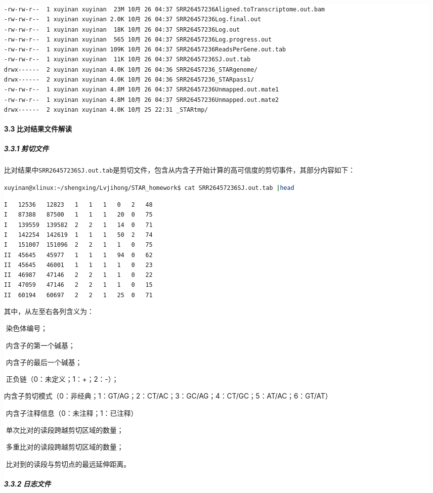 ```
-rw-rw-r--  1 xuyinan xuyinan  23M 10月 26 04:37 SRR26457236Aligned.toTranscriptome.out.bam
-rw-rw-r--  1 xuyinan xuyinan 2.0K 10月 26 04:37 SRR26457236Log.final.out
-rw-rw-r--  1 xuyinan xuyinan  18K 10月 26 04:37 SRR26457236Log.out
-rw-rw-r--  1 xuyinan xuyinan  565 10月 26 04:37 SRR26457236Log.progress.out
-rw-rw-r--  1 xuyinan xuyinan 109K 10月 26 04:37 SRR26457236ReadsPerGene.out.tab
-rw-rw-r--  1 xuyinan xuyinan  11K 10月 26 04:37 SRR26457236SJ.out.tab
drwx------  2 xuyinan xuyinan 4.0K 10月 26 04:36 SRR26457236_STARgenome/
drwx------  2 xuyinan xuyinan 4.0K 10月 26 04:36 SRR26457236_STARpass1/
-rw-rw-r--  1 xuyinan xuyinan 4.8M 10月 26 04:37 SRR26457236Unmapped.out.mate1
-rw-rw-r--  1 xuyinan xuyinan 4.8M 10月 26 04:37 SRR26457236Unmapped.out.mate2
drwx------  2 xuyinan xuyinan 4.0K 10月 25 22:31 _STARtmp/
```



#### 3.3 比对结果文件解读

##### 3.3.1 剪切文件

​	比对结果中```SRR26457236SJ.out.tab```是剪切文件，包含从内含子开始计算的高可信度的剪切事件，其部分内容如下：

```bash
xuyinan@xlinux:~/shengxing/Lvjihong/STAR_homework$ cat SRR26457236SJ.out.tab |head
```

```
I	12536	12823	1	1	1	0	2	48
I	87388	87500	1	1	1	20	0	75
I	139559	139582	2	2	1	14	0	71
I	142254	142619	1	1	1	50	2	74
I	151007	151096	2	2	1	1	0	75
II	45645	45977	1	1	1	94	0	62
II	45645	46001	1	1	1	1	0	23
II	46987	47146	2	2	1	1	0	22
II	47059	47146	2	2	1	1	0	15
II	60194	60697	2	2	1	25	0	71
```

其中，从左至右各列含义为：

​	染色体编号；

​	内含子的第一个碱基；

​	内含子的最后一个碱基；

​	正负链（0：未定义；1：+；2：-）；

​	内含子剪切模式（0：非经典；1：GT/AG；2：CT/AC；3：GC/AG；4：CT/GC；5：AT/AC；6：GT/AT）

​	内含子注释信息（0：未注释；1：已注释）

​	单次比对的读段跨越剪切区域的数量；

​	多重比对的读段跨越剪切区域的数量；

​	比对到的读段与剪切点的最远延伸距离。

##### 3.3.2 日志文件
